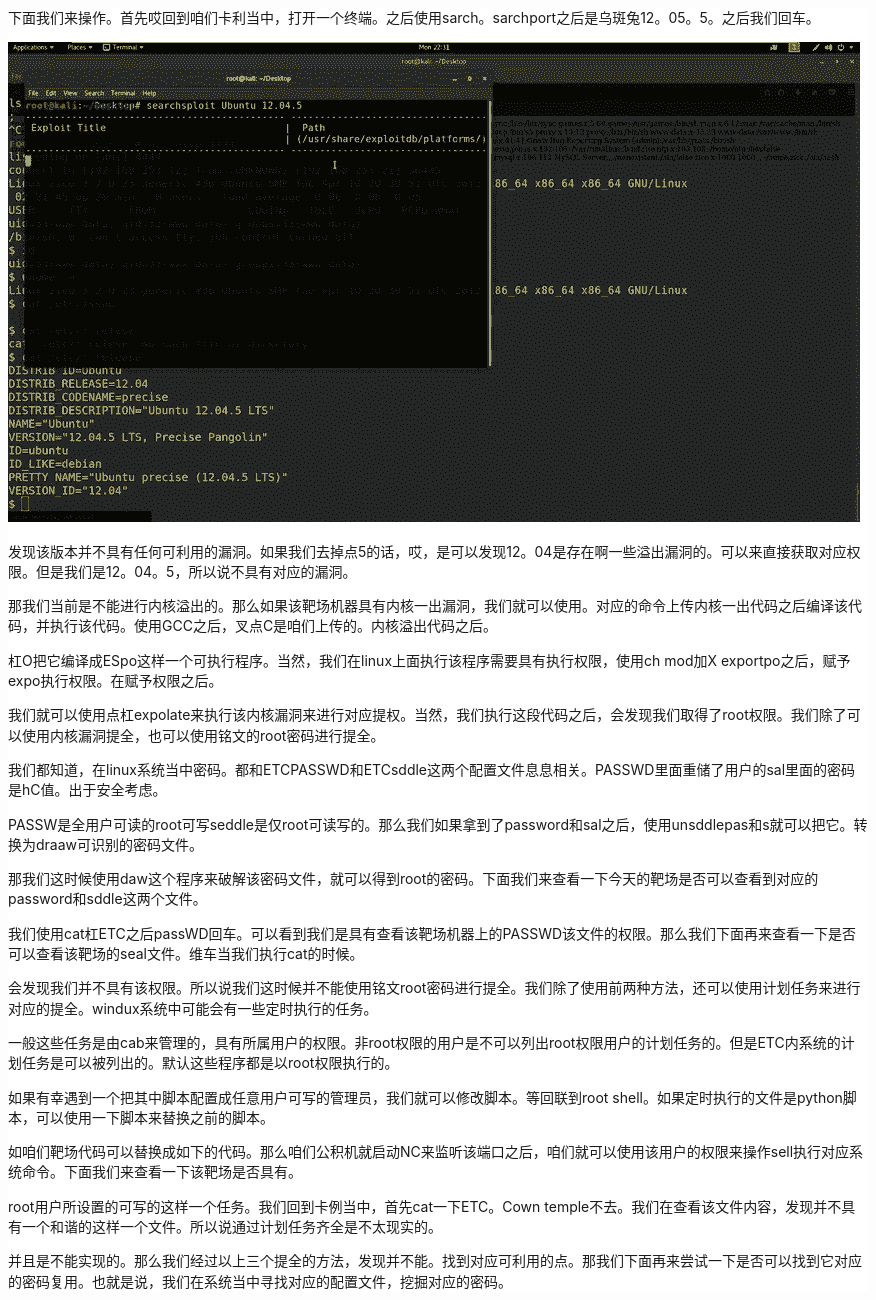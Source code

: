 下面我们来操作。首先哎回到咱们卡利当中，打开一个终端。之后使用sarch。sarchport之后是乌斑兔12。05。5。之后我们回车。



![](img/87a4d6faffbdad1f6aea6c9be222a94d_13.png)

发现该版本并不具有任何可利用的漏洞。如果我们去掉点5的话，哎，是可以发现12。04是存在啊一些溢出漏洞的。可以来直接获取对应权限。但是我们是12。04。5，所以说不具有对应的漏洞。

那我们当前是不能进行内核溢出的。那么如果该靶场机器具有内核一出漏洞，我们就可以使用。对应的命令上传内核一出代码之后编译该代码，并执行该代码。使用GCC之后，叉点C是咱们上传的。内核溢出代码之后。

杠O把它编译成ESpo这样一个可执行程序。当然，我们在linux上面执行该程序需要具有执行权限，使用ch mod加X exportpo之后，赋予expo执行权限。在赋予权限之后。

我们就可以使用点杠expolate来执行该内核漏洞来进行对应提权。当然，我们执行这段代码之后，会发现我们取得了root权限。我们除了可以使用内核漏洞提全，也可以使用铭文的root密码进行提全。

我们都知道，在linux系统当中密码。都和ETCPASSWD和ETCsddle这两个配置文件息息相关。PASSWD里面重储了用户的sal里面的密码是hC值。出于安全考虑。

PASSW是全用户可读的root可写seddle是仅root可读写的。那么我们如果拿到了password和sal之后，使用unsddlepas和s就可以把它。转换为draaw可识别的密码文件。

那我们这时候使用daw这个程序来破解该密码文件，就可以得到root的密码。下面我们来查看一下今天的靶场是否可以查看到对应的password和sddle这两个文件。

我们使用cat杠ETC之后passWD回车。可以看到我们是具有查看该靶场机器上的PASSWD该文件的权限。那么我们下面再来查看一下是否可以查看该靶场的seal文件。维车当我们执行cat的时候。

会发现我们并不具有该权限。所以说我们这时候并不能使用铭文root密码进行提全。我们除了使用前两种方法，还可以使用计划任务来进行对应的提全。windux系统中可能会有一些定时执行的任务。

一般这些任务是由cab来管理的，具有所属用户的权限。非root权限的用户是不可以列出root权限用户的计划任务的。但是ETC内系统的计划任务是可以被列出的。默认这些程序都是以root权限执行的。

如果有幸遇到一个把其中脚本配置成任意用户可写的管理员，我们就可以修改脚本。等回联到root shell。如果定时执行的文件是python脚本，可以使用一下脚本来替换之前的脚本。

如咱们靶场代码可以替换成如下的代码。那么咱们公积机就启动NC来监听该端口之后，咱们就可以使用该用户的权限来操作sell执行对应系统命令。下面我们来查看一下该靶场是否具有。

root用户所设置的可写的这样一个任务。我们回到卡例当中，首先cat一下ETC。Cown temple不去。我们在查看该文件内容，发现并不具有一个和谐的这样一个文件。所以说通过计划任务齐全是不太现实的。

并且是不能实现的。那么我们经过以上三个提全的方法，发现并不能。找到对应可利用的点。那我们下面再来尝试一下是否可以找到它对应的密码复用。也就是说，我们在系统当中寻找对应的配置文件，挖掘对应的密码。
